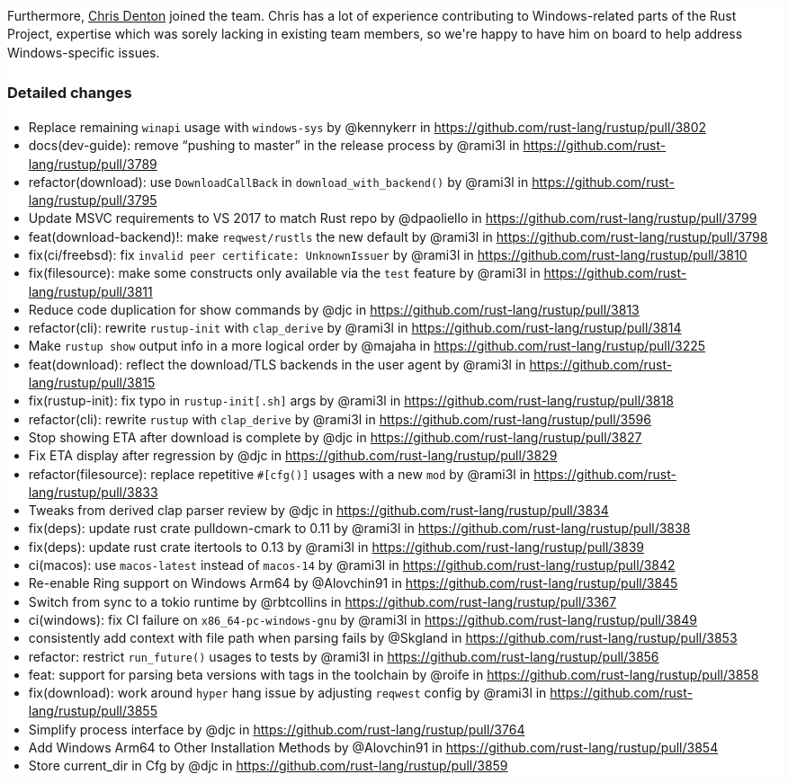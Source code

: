 Furthermore, [Chris Denton](https://github.com/chrisdenton) joined the team. Chris has a lot of experience contributing to
Windows-related parts of the Rust Project, expertise which was sorely lacking in existing team
members, so we're happy to have him on board to help address Windows-specific issues.

[1.28.0]: https://github.com/rust-lang/rustup/releases/tag/1.28.0
[pr#3225]: https://github.com/rust-lang/rustup/pull/3225
[pr#3798]: https://github.com/rust-lang/rustup/pull/3798
[pr#3840]: https://github.com/rust-lang/rustup/pull/3840
[pr#3875]: https://github.com/rust-lang/rustup/pull/3875
[pr#3903]: https://github.com/rust-lang/rustup/pull/3903
[pr#3921]: https://github.com/rust-lang/rustup/pull/3921
[pr#3985]: https://github.com/rust-lang/rustup/pull/3985
[pr#4023]: https://github.com/rust-lang/rustup/pull/4023
[pr#4028]: https://github.com/rust-lang/rustup/pull/4028
[pr#4070]: https://github.com/rust-lang/rustup/pull/4070
[pr#4078]: https://github.com/rust-lang/rustup/pull/4078
[pr#4093]: https://github.com/rust-lang/rustup/pull/4093

### Detailed changes

* Replace remaining `winapi` usage with `windows-sys` by @kennykerr in https://github.com/rust-lang/rustup/pull/3802
* docs(dev-guide): remove “pushing to master” in the release process by @rami3l in https://github.com/rust-lang/rustup/pull/3789
* refactor(download): use `DownloadCallBack` in `download_with_backend()` by @rami3l in https://github.com/rust-lang/rustup/pull/3795
* Update MSVC requirements to VS 2017 to match Rust repo by @dpaoliello in https://github.com/rust-lang/rustup/pull/3799
* feat(download-backend)!: make `reqwest/rustls` the new default by @rami3l in https://github.com/rust-lang/rustup/pull/3798
* fix(ci/freebsd): fix `invalid peer certificate: UnknownIssuer` by @rami3l in https://github.com/rust-lang/rustup/pull/3810
* fix(filesource): make some constructs only available via the `test` feature by @rami3l in https://github.com/rust-lang/rustup/pull/3811
* Reduce code duplication for show commands by @djc in https://github.com/rust-lang/rustup/pull/3813
* refactor(cli): rewrite `rustup-init` with `clap_derive` by @rami3l in https://github.com/rust-lang/rustup/pull/3814
* Make `rustup show` output info in a more logical order by @majaha in https://github.com/rust-lang/rustup/pull/3225
* feat(download): reflect the download/TLS backends in the user agent by @rami3l in https://github.com/rust-lang/rustup/pull/3815
* fix(rustup-init): fix typo in `rustup-init[.sh]` args by @rami3l in https://github.com/rust-lang/rustup/pull/3818
* refactor(cli): rewrite `rustup` with `clap_derive` by @rami3l in https://github.com/rust-lang/rustup/pull/3596
* Stop showing ETA after download is complete by @djc in https://github.com/rust-lang/rustup/pull/3827
* Fix ETA display after regression by @djc in https://github.com/rust-lang/rustup/pull/3829
* refactor(filesource): replace repetitive `#[cfg()]` usages with a new `mod` by @rami3l in https://github.com/rust-lang/rustup/pull/3833
* Tweaks from derived clap parser review by @djc in https://github.com/rust-lang/rustup/pull/3834
* fix(deps): update rust crate pulldown-cmark to 0.11 by @rami3l in https://github.com/rust-lang/rustup/pull/3838
* fix(deps): update rust crate itertools to 0.13 by @rami3l in https://github.com/rust-lang/rustup/pull/3839
* ci(macos): use `macos-latest` instead of `macos-14` by @rami3l in https://github.com/rust-lang/rustup/pull/3842
* Re-enable Ring support on Windows Arm64 by @Alovchin91 in https://github.com/rust-lang/rustup/pull/3845
* Switch from sync to a tokio runtime by @rbtcollins in https://github.com/rust-lang/rustup/pull/3367
* ci(windows): fix CI failure on `x86_64-pc-windows-gnu` by @rami3l in https://github.com/rust-lang/rustup/pull/3849
* consistently add context with file path when parsing fails by @Skgland in https://github.com/rust-lang/rustup/pull/3853
* refactor: restrict `run_future()` usages to tests by @rami3l in https://github.com/rust-lang/rustup/pull/3856
* feat: support for parsing beta versions with tags in the toolchain by @roife in https://github.com/rust-lang/rustup/pull/3858
* fix(download): work around `hyper` hang issue by adjusting `reqwest` config by @rami3l in https://github.com/rust-lang/rustup/pull/3855
* Simplify process interface by @djc in https://github.com/rust-lang/rustup/pull/3764
* Add Windows Arm64 to Other Installation Methods by @Alovchin91 in https://github.com/rust-lang/rustup/pull/3854
* Store current_dir in Cfg by @djc in https://github.com/rust-lang/rustup/pull/3859

[1.28.1]: https://github.com/rust-lang/rustup/releases/tag/1.28.1
[pr#4214]: https://github.com/rust-lang/rustup/pull/4214
[pr#4221]: https://github.com/rust-lang/rustup/pull/4221
[pr#4218]: https://github.com/rust-lang/rustup/pull/4218
[pr#4226]: https://github.com/rust-lang/rustup/pull/4226
[pr#4227]: https://github.com/rust-lang/rustup/pull/4227
[1.27.1]: https://github.com/rust-lang/rustup/releases/tag/1.27.1
[pr#3601]: https://github.com/rust-lang/rustup/pull/3601
[pr#3703]: https://github.com/rust-lang/rustup/pull/3703
[pr#3711]: https://github.com/rust-lang/rustup/pull/3711
[pr#3715]: https://github.com/rust-lang/rustup/pull/3715
[pr#3710]: https://github.com/rust-lang/rustup/pull/3710
[pr#3712]: https://github.com/rust-lang/rustup/pull/3712
[pr#3722]: https://github.com/rust-lang/rustup/pull/3722
[pr#3724]: https://github.com/rust-lang/rustup/pull/3724
[pr#3730]: https://github.com/rust-lang/rustup/pull/3730
[pr#3734]: https://github.com/rust-lang/rustup/pull/3734
[pr#3748]: https://github.com/rust-lang/rustup/pull/3748
[pr#3742]: https://github.com/rust-lang/rustup/pull/3742
[pr#3754]: https://github.com/rust-lang/rustup/pull/3754
[pr#3770]: https://github.com/rust-lang/rustup/pull/3770
[1.27.0]: https://github.com/rust-lang/rustup/releases/tag/1.27.0
[pr#3108]: https://github.com/rust-lang/rustup/pull/3108
[pr#3435]: https://github.com/rust-lang/rustup/pull/3435
[pr#3475]: https://github.com/rust-lang/rustup/pull/3475
[pr#3068]: https://github.com/rust-lang/rustup/pull/3068
[pr#3642]: https://github.com/rust-lang/rustup/pull/3642
[pr#3637]: https://github.com/rust-lang/rustup/pull/3637
[pr#3444]: https://github.com/rust-lang/rustup/pull/3444
[pr#3438]: https://github.com/rust-lang/rustup/pull/3438
[pr#3488]: https://github.com/rust-lang/rustup/pull/3488
[pr#3490]: https://github.com/rust-lang/rustup/pull/3490
[pr#3493]: https://github.com/rust-lang/rustup/pull/3493
[pr#3453]: https://github.com/rust-lang/rustup/pull/3453
[pr#3518]: https://github.com/rust-lang/rustup/pull/3518
[pr#3548]: https://github.com/rust-lang/rustup/pull/3548
[pr#3578]: https://github.com/rust-lang/rustup/pull/3578
[pr#3687]: https://github.com/rust-lang/rustup/pull/3687
[1.26.0]: https://github.com/rust-lang/rustup/releases/tag/1.26.0
[rust-analyzer]: https://github.com/rust-lang/rust-analyzer
[proxy]: https://rust-lang.github.io/rustup/concepts/proxies.html
[clap]: https://crates.io/crates/clap
[pr#3022]: https://github.com/rust-lang/rustup/pull/3022
[pr#3047]: https://github.com/rust-lang/rustup/pull/3047
[pr#3232]: https://github.com/rust-lang/rustup/pull/3232
[pr#3044]: https://github.com/rust-lang/rustup/pull/3044
[pr#3067]: https://github.com/rust-lang/rustup/pull/3067
[pr#3089]: https://github.com/rust-lang/rustup/pull/3089
[pr#3209]: https://github.com/rust-lang/rustup/pull/3209
[pr#3064]: https://github.com/rust-lang/rustup/pull/3064
[pr#3277]: https://github.com/rust-lang/rustup/pull/3277
[pr#3178]: https://github.com/rust-lang/rustup/pull/3178
[pr#3137]: https://github.com/rust-lang/rustup/pull/3137
[pr#2848]: https://github.com/rust-lang/rustup/pull/2848
[pr#2993]: https://github.com/rust-lang/rustup/pull/2993
[pr#3012]: https://github.com/rust-lang/rustup/pull/3012
[pr#3038]: https://github.com/rust-lang/rustup/pull/3038
[pr#3041]: https://github.com/rust-lang/rustup/pull/3041
[pr#3091]: https://github.com/rust-lang/rustup/pull/3091
[pr#3054]: https://github.com/rust-lang/rustup/pull/3054
[pr#3292]: https://github.com/rust-lang/rustup/pull/3292
[pr#renovate-bot]: https://github.com/rust-lang/rustup/pulls?q=is:pr+author:app/renovate+is:merged
[1.25.2]: https://github.com/rust-lang/rustup/releases/tag/1.25.2
[1.25.1]: https://github.com/rust-lang/rustup/releases/tag/1.25.1
[1.25.0]: https://github.com/rust-lang/rustup/releases/tag/1.25.0
[pr#2968]: https://github.com/rust-lang/rustup/pull/2968
[pr#2992]: https://github.com/rust-lang/rustup/pull/2992
[pr#2978]: https://github.com/rust-lang/rustup/pull/2978
[pr#2954]: https://github.com/rust-lang/rustup/pull/2954
[pr#2958]: https://github.com/rust-lang/rustup/pull/2958
[pr#2953]: https://github.com/rust-lang/rustup/pull/2953
[pr#2847]: https://github.com/rust-lang/rustup/pull/2847
[pr#2845]: https://github.com/rust-lang/rustup/pull/2845
[pr#2897]: https://github.com/rust-lang/rustup/pull/2897
[pr#2898]: https://github.com/rust-lang/rustup/pull/2898
[pr#2854]: https://github.com/rust-lang/rustup/pull/2854
[pr#2839]: https://github.com/rust-lang/rustup/pull/2839
[pr#2885]: https://github.com/rust-lang/rustup/pull/2885
[pr#2869]: https://github.com/rust-lang/rustup/pull/2869
[pr#2862]: https://github.com/rust-lang/rustup/pull/2862
[pr#2877]: https://github.com/rust-lang/rustup/pull/2877
[pr#2835]: https://github.com/rust-lang/rustup/pull/2835
[pr#2831]: https://github.com/rust-lang/rustup/pull/2831
[pr#2811]: https://github.com/rust-lang/rustup/pull/2811
[pr#2833]: https://github.com/rust-lang/rustup/pull/2833
[pr#2815]: https://github.com/rust-lang/rustup/pull/2815
[pr#2817]: https://github.com/rust-lang/rustup/pull/2817
[pr#2812]: https://github.com/rust-lang/rustup/pull/2812
[pr#2792]: https://github.com/rust-lang/rustup/pull/2792
[1.24.3]: https://github.com/rust-lang/rustup/releases/tag/1.24.3
[issue#2777]: https://github.com/rust-lang/rustup/issues/2777
[issue#2774]: https://github.com/rust-lang/rustup/issues/2774
[pr#2782]: https://github.com/rust-lang/rustup/pull/2782
[pr#2780]: https://github.com/rust-lang/rustup/pull/2780
[pr#2781]: https://github.com/rust-lang/rustup/pull/2781
[pr#2779]: https://github.com/rust-lang/rustup/pull/2779
[pr#2763]: https://github.com/rust-lang/rustup/pull/2763
[pr#2433]: https://github.com/rust-lang/rustup/pull/2433
[issue#2748]: https://github.com/rust-lang/rustup/issues/2748
[pr#2753]: https://github.com/rust-lang/rustup/pull/2753
[pr#2756]: https://github.com/rust-lang/rustup/pull/2756
[pr#2752]: https://github.com/rust-lang/rustup/pull/2752
[pr#2758]: https://github.com/rust-lang/rustup/pull/2758
[pr#2698]: https://github.com/rust-lang/rustup/pull/2698
[pr#2750]: https://github.com/rust-lang/rustup/pull/2750
[pr#2732]: https://github.com/rust-lang/rustup/pull/2732
[pr#2710]: https://github.com/rust-lang/rustup/pull/2710
[pr#2709]: https://github.com/rust-lang/rustup/pull/2709
[pr#2719]: https://github.com/rust-lang/rustup/pull/2719
[1.24.2]: https://github.com/rust-lang/rustup/releases/tag/1.24.2
[pr#2738]: https://github.com/rust-lang/rustup/pull/2738
[1.24.1]: https://github.com/rust-lang/rustup/releases/tag/1.24.1
[pr#2716]: https://github.com/rust-lang/rustup/pull/2716
[pr#2718]: https://github.com/rust-lang/rustup/pull/2718
[pr#2707]: https://github.com/rust-lang/rustup/pull/2707
[pr#2678]: https://github.com/rust-lang/rustup/pull/2678
[pr#2695]: https://github.com/rust-lang/rustup/pull/2695
[pr#2670]: https://github.com/rust-lang/rustup/pull/2670
[pr#2684]: https://github.com/rust-lang/rustup/pull/2684
[pr#2676]: https://github.com/rust-lang/rustup/pull/2676
[pr#2529]: https://github.com/rust-lang/rustup/pull/2529
[pr#2667]: https://github.com/rust-lang/rustup/pull/2667
[pr#2653]: https://github.com/rust-lang/rustup/pull/2653
[pr#2657]: https://github.com/rust-lang/rustup/pull/2657
[pr#2562]: https://github.com/rust-lang/rustup/pull/2562
[pr#2649]: https://github.com/rust-lang/rustup/pull/2649
[pr#2650]: https://github.com/rust-lang/rustup/pull/2650
[pr#2641]: https://github.com/rust-lang/rustup/pull/2641
[pr#2419]: https://github.com/rust-lang/rustup/pull/2419
[pr#2631]: https://github.com/rust-lang/rustup/pull/2631
[pr#2628]: https://github.com/rust-lang/rustup/pull/2628
[pr#2622]: https://github.com/rust-lang/rustup/pull/2622
[pr#2619]: https://github.com/rust-lang/rustup/pull/2619
[pr#2615]: https://github.com/rust-lang/rustup/pull/2615
[pr#2602]: https://github.com/rust-lang/rustup/pull/2602
[pr#2502]: https://github.com/rust-lang/rustup/pull/2502
[pr#2616]: https://github.com/rust-lang/rustup/pull/2616
[pr#2613]: https://github.com/rust-lang/rustup/pull/2613
[pr#2586]: https://github.com/rust-lang/rustup/pull/2586
[pr#2607]: https://github.com/rust-lang/rustup/pull/2607
[pr#2605]: https://github.com/rust-lang/rustup/pull/2605
[pr#2604]: https://github.com/rust-lang/rustup/pull/2604
[pr#2517]: https://github.com/rust-lang/rustup/pull/2517
[pr#2592]: https://github.com/rust-lang/rustup/pull/2592
[1.24.0]: https://github.com/rust-lang/rustup/releases/tag/1.24.0
[1.23.1]: https://github.com/rust-lang/rustup/releases/tag/1.23.1
[toolchain-file]: https://rust-lang.github.io/rustup/overrides.html#the-toolchain-file
[pr#2534]: https://github.com/rust-lang/rustup/pull/2534
[pr#2384]: https://github.com/rust-lang/rustup/pull/2384
[pr#2545]: https://github.com/rust-lang/rustup/pull/2545
[pr#2432]: https://github.com/rust-lang/rustup/pull/2432
[pr#2521]: https://github.com/rust-lang/rustup/pull/2521
[pr#2493]: https://github.com/rust-lang/rustup/pull/2493
[pr#2499]: https://github.com/rust-lang/rustup/pull/2499
[pr#2487]: https://github.com/rust-lang/rustup/pull/2487
[pr#2466]: https://github.com/rust-lang/rustup/pull/2466
[pr#2465]: https://github.com/rust-lang/rustup/pull/2465
[pr#2448]: https://github.com/rust-lang/rustup/pull/2448
[pr#2427]: https://github.com/rust-lang/rustup/pull/2427
[pr#2410]: https://github.com/rust-lang/rustup/pull/2410
[pr#2438]: https://github.com/rust-lang/rustup/pull/2438
[pr#2387]: https://github.com/rust-lang/rustup/pull/2387
[pr#2551]: https://github.com/rust-lang/rustup/pull/2551
[1.23.0]: https://github.com/rust-lang/rustup/releases/tag/1.23.0
[env_proxy#8]: https://github.com/inejge/env_proxy/issues/8
[env_proxy@5591cc7]: https://github.com/inejge/env_proxy/commit/5591cc7
[pr#2399]: https://github.com/rust-lang/rustup/pull/2399
[pr#2398]: https://github.com/rust-lang/rustup/pull/2398
[1.22.1]: https://github.com/rust-lang/rustup/releases/tag/1.22.1
[pr#2173]: https://github.com/rust-lang/rustup/pull/2173
[pr#2042]: https://github.com/rust-lang/rustup/pull/2042
[pr#2186]: https://github.com/rust-lang/rustup/pull/2186
[pr#2208]: https://github.com/rust-lang/rustup/pull/2208
[pr#2152]: https://github.com/rust-lang/rustup/pull/2152
[pr#2201]: https://github.com/rust-lang/rustup/pull/2201
[pr#2235]: https://github.com/rust-lang/rustup/pull/2235
[pr#2214]: https://github.com/rust-lang/rustup/pull/2214
[pr#2236]: https://github.com/rust-lang/rustup/pull/2236
[pr#2252]: https://github.com/rust-lang/rustup/pull/2252
[pr#2244]: https://github.com/rust-lang/rustup/pull/2244
[pr#2239]: https://github.com/rust-lang/rustup/pull/2239
[pr#2287]: https://github.com/rust-lang/rustup/pull/2287
[pr#2316]: https://github.com/rust-lang/rustup/pull/2316
[pr#1898]: https://github.com/rust-lang/rustup/pull/1898
[pr#2348]: https://github.com/rust-lang/rustup/pull/2348
[pr#2312]: https://github.com/rust-lang/rustup/pull/2312
[pr#2313]: https://github.com/rust-lang/rustup/pull/2313
[pr#2363]: https://github.com/rust-lang/rustup/pull/2363
[pr#2372]: https://github.com/rust-lang/rustup/pull/2372
[pr#2339]: https://github.com/rust-lang/rustup/pull/2339
[1.22.0]: https://github.com/rust-lang/rustup/releases/tag/1.22.0
[1.21.1]: https://github.com/rust-lang/rustup/releases/tag/1.21.1
[pr#1889]: https://github.com/rust-lang/rustup/pull/1889
[pr#2031]: https://github.com/rust-lang/rustup/pull/2031
[pr#2043]: https://github.com/rust-lang/rustup/pull/2043
[pr#2046]: https://github.com/rust-lang/rustup/pull/2046
[pr#2074]: https://github.com/rust-lang/rustup/pull/2074
[pr#2075]: https://github.com/rust-lang/rustup/pull/2075
[pr#2083]: https://github.com/rust-lang/rustup/pull/2083
[pr#2084]: https://github.com/rust-lang/rustup/pull/2084
[pr#2086]: https://github.com/rust-lang/rustup/pull/2086
[pr#2087]: https://github.com/rust-lang/rustup/pull/2087
[pr#2108]: https://github.com/rust-lang/rustup/pull/2108
[pr#2088]: https://github.com/rust-lang/rustup/pull/2088
[pr#2115]: https://github.com/rust-lang/rustup/pull/2115
[pr#2116]: https://github.com/rust-lang/rustup/pull/2116
[pr#2119]: https://github.com/rust-lang/rustup/pull/2119
[pr#2121]: https://github.com/rust-lang/rustup/pull/2121
[pr#2126]: https://github.com/rust-lang/rustup/pull/2126
[pr#2133]: https://github.com/rust-lang/rustup/pull/2133
[pr#2138]: https://github.com/rust-lang/rustup/pull/2138
[pr#2141]: https://github.com/rust-lang/rustup/pull/2141
[pr#2143]: https://github.com/rust-lang/rustup/pull/2143
[pr#2155]: https://github.com/rust-lang/rustup/pull/2155
[1.21.0]: https://github.com/rust-lang/rustup/releases/tag/1.21.0
[1.20.2]: https://github.com/rust-lang/rustup/releases/tag/1.20.2
[1.20.1]: https://github.com/rust-lang/rustup/releases/tag/1.20.1
[pr#1673]: https://github.com/rust-lang/rustup/pull/1673
[pr#1980]: https://github.com/rust-lang/rustup/pull/1980
[pr#1988]: https://github.com/rust-lang/rustup/pull/1988
[pr#1995]: https://github.com/rust-lang/rustup/pull/1995
[pr#2002]: https://github.com/rust-lang/rustup/pull/2002
[pr#2014]: https://github.com/rust-lang/rustup/pull/2014
[pr#1945]: https://github.com/rust-lang/rustup/pull/1945
[pr#2026]: https://github.com/rust-lang/rustup/pull/2026
[pr#2030]: https://github.com/rust-lang/rustup/pull/2030
[1.20.0]: https://github.com/rust-lang/rustup/releases/tag/1.20.0
[pr#1873]: https://github.com/rust-lang/rustup/pull/1873
[pr#1885]: https://github.com/rust-lang/rustup/pull/1885
[pr#1882]: https://github.com/rust-lang/rustup/pull/1882
[pr#1895]: https://github.com/rust-lang/rustup/pull/1895
[pr#1876]: https://github.com/rust-lang/rustup/pull/1876
[pr#1901]: https://github.com/rust-lang/rustup/pull/1901
[pr#1925]: https://github.com/rust-lang/rustup/pull/1925
[pr#1914]: https://github.com/rust-lang/rustup/pull/1914
[pr#1931]: https://github.com/rust-lang/rustup/pull/1931
[pr#1961]: https://github.com/rust-lang/rustup/pull/1961
[pr#1868]: https://github.com/rust-lang/rustup/pull/1868
[pr#1933]: https://github.com/rust-lang/rustup/pull/1933
[pr#1978]: https://github.com/rust-lang/rustup/pull/1978
[1.19.0]: https://github.com/rust-lang/rustup/releases/tag/1.19.0
[pr#1820]: https://github.com/rust-lang/rustup/pull/1820
[pr#1830]: https://github.com/rust-lang/rustup/pull/1830
[pr#1837]: https://github.com/rust-lang/rustup/pull/1837
[pr#1839]: https://github.com/rust-lang/rustup/pull/1839
[pr#1840]: https://github.com/rust-lang/rustup/pull/1840
[pr#1845]: https://github.com/rust-lang/rustup/pull/1845
[pr#1847]: https://github.com/rust-lang/rustup/pull/1847
[pr#1832]: https://github.com/rust-lang/rustup/pull/1832
[pr#1850]: https://github.com/rust-lang/rustup/pull/1850
[pr#1824]: https://github.com/rust-lang/rustup/pull/1824
[1.18.3]: https://github.com/rust-lang/rustup/releases/tag/1.18.3
[pr#1809]: https://github.com/rust-lang/rustup/pull/1809
[pr#1801]: https://github.com/rust-lang/rustup/pull/1801
[pr#1819]: https://github.com/rust-lang/rustup/pull/1819
[pr#1822]: https://github.com/rust-lang/rustup/pull/1822
[pr#1808]: https://github.com/rust-lang/rustup/pull/1808
[pr#1810]: https://github.com/rust-lang/rustup/pull/1810
[pr#1813]: https://github.com/rust-lang/rustup/pull/1813
[1.18.2]: https://github.com/rust-lang/rustup/releases/tag/1.18.2
[pr#1787]: https://github.com/rust-lang/rustup/pull/1787
[pr#1796]: https://github.com/rust-lang/rustup/pull/1796
[pr#1797]: https://github.com/rust-lang/rustup/pull/1797
[pr#1803]: https://github.com/rust-lang/rustup/pull/1803
[1.18.1]: https://github.com/rust-lang/rustup/releases/tag/1.18.1
[pr#1646]: https://github.com/rust-lang/rustup/pull/1646
[pr#1762]: https://github.com/rust-lang/rustup/pull/1762
[pr#1524]: https://github.com/rust-lang/rustup/pull/1524
[pr#1655]: https://github.com/rust-lang/rustup/pull/1655
[pr#1716]: https://github.com/rust-lang/rustup/pull/1716
[pr#1701]: https://github.com/rust-lang/rustup/pull/1701
[pr#1744]: https://github.com/rust-lang/rustup/pull/1744
[pr#1769]: https://github.com/rust-lang/rustup/pull/1769
[pr#1770]: https://github.com/rust-lang/rustup/pull/1770
[pr#1773]: https://github.com/rust-lang/rustup/pull/1773
[pr#1752]: https://github.com/rust-lang/rustup/pull/1752
[pr#1683]: https://github.com/rust-lang/rustup/pull/1683
[pr#1699]: https://github.com/rust-lang/rustup/pull/1699
[pr#1725]: https://github.com/rust-lang/rustup/pull/1725
[pr#1746]: https://github.com/rust-lang/rustup/pull/1746
[pr#1747]: https://github.com/rust-lang/rustup/pull/1747
[pr#1767]: https://github.com/rust-lang/rustup/pull/1767
[pr#1765]: https://github.com/rust-lang/rustup/pull/1765
[pr#1763]: https://github.com/rust-lang/rustup/pull/1763
[pr#1715]: https://github.com/rust-lang/rustup/pull/1715
[pr#1776]: https://github.com/rust-lang/rustup/pull/1776
[pr#1778]: https://github.com/rust-lang/rustup/pull/1778
[pr#1780]: https://github.com/rust-lang/rustup/pull/1780
[pr#1781]: https://github.com/rust-lang/rustup/pull/1781
[pr#1788]: https://github.com/rust-lang/rustup/pull/1788
[1.18.0]: https://github.com/rust-lang/rustup/releases/tag/1.18.0
[pr#1495]: https://github.com/rust-lang/rustup/pull/1495
[pr#1521]: https://github.com/rust-lang/rustup/pull/1521
[pr#1547]: https://github.com/rust-lang/rustup/pull/1547
[pr#1583]: https://github.com/rust-lang/rustup/pull/1583
[pr#1587]: https://github.com/rust-lang/rustup/pull/1587
[pr#1585]: https://github.com/rust-lang/rustup/pull/1585
[pr#1597]: https://github.com/rust-lang/rustup/pull/1597
[pr#1603]: https://github.com/rust-lang/rustup/pull/1603
[pr#1595]: https://github.com/rust-lang/rustup/pull/1595
[pr#1576]: https://github.com/rust-lang/rustup/pull/1576
[pr#1588]: https://github.com/rust-lang/rustup/pull/1588
[pr#1605]: https://github.com/rust-lang/rustup/pull/1605
[pr#1606]: https://github.com/rust-lang/rustup/pull/1606
[pr#1599]: https://github.com/rust-lang/rustup/pull/1599
[pr#1593]: https://github.com/rust-lang/rustup/pull/1593
[pr#1578]: https://github.com/rust-lang/rustup/pull/1578
[pr#1619]: https://github.com/rust-lang/rustup/pull/1619
[pr#1623]: https://github.com/rust-lang/rustup/pull/1623
[pr#1629]: https://github.com/rust-lang/rustup/pull/1629
[pr#1639]: https://github.com/rust-lang/rustup/pull/1639
[pr#1643]: https://github.com/rust-lang/rustup/pull/1643
[pr#1645]: https://github.com/rust-lang/rustup/pull/1645
[pr#1642]: https://github.com/rust-lang/rustup/pull/1642
[pr#1633]: https://github.com/rust-lang/rustup/pull/1633
[pr#1654]: https://github.com/rust-lang/rustup/pull/1654
[pr#1660]: https://github.com/rust-lang/rustup/pull/1660
[pr#1616]: https://github.com/rust-lang/rustup/pull/1616
[pr#1659]: https://github.com/rust-lang/rustup/pull/1659
[pr#1679]: https://github.com/rust-lang/rustup/pull/1679
[pr#1666]: https://github.com/rust-lang/rustup/pull/1666
[1.17.0]: https://github.com/rust-lang/rustup/releases/tag/1.17.0
[pr#1561]: https://github.com/rust-lang/rustup/pull/1561
[1.16.0]: https://github.com/rust-lang/rustup/releases/tag/1.16.0
[pr#1554]: https://github.com/rust-lang/rustup/pull/1554
[pr#1553]: https://github.com/rust-lang/rustup/pull/1553
[pr#1552]: https://github.com/rust-lang/rustup/pull/1552
[pr#1526]: https://github.com/rust-lang/rustup/pull/1526
[pr#1536]: https://github.com/rust-lang/rustup/pull/1536
[pr#1549]: https://github.com/rust-lang/rustup/pull/1549
[1.15.0]: https://github.com/rust-lang/rustup/releases/tag/1.15.0
[pr#1511]: https://github.com/rust-lang/rustup/pull/1511
[pr#1504]: https://github.com/rust-lang/rustup/pull/1504
[pr#1478]: https://github.com/rust-lang/rustup/pull/1478
[pr#1472]: https://github.com/rust-lang/rustup/pull/1472
[pr#1468]: https://github.com/rust-lang/rustup/pull/1468
[1.14.0]: https://github.com/rust-lang/rustup/releases/tag/1.14.0
[pr1461]: https://github.com/rust-lang/rustup/pull/1461
[1.13.0]: https://github.com/rust-lang/rustup/releases/tag/1.13.0
[pr1453]: https://github.com/rust-lang/rustup/pull/1453
[pr1449]: https://github.com/rust-lang/rustup/pull/1449
[pr1437]: https://github.com/rust-lang/rustup/pull/1437
[pr1435]: https://github.com/rust-lang/rustup/pull/1435
[pr1430]: https://github.com/rust-lang/rustup/pull/1430
[pr1428]: https://github.com/rust-lang/rustup/pull/1428
[pr1422]: https://github.com/rust-lang/rustup/pull/1422
[pr1419]: https://github.com/rust-lang/rustup/pull/1419
[pr1389]: https://github.com/rust-lang/rustup/pull/1389
[pr1379]: https://github.com/rust-lang/rustup/pull/1379
[pr1380]: https://github.com/rust-lang/rustup/pull/1380
[pr1373]: https://github.com/rust-lang/rustup/pull/1373
[pr1370]: https://github.com/rust-lang/rustup/pull/1370
[pr1290]: https://github.com/rust-lang/rustup/pull/1290
[pr1289]: https://github.com/rust-lang/rustup/pull/1289
[pr1269]: https://github.com/rust-lang/rustup/pull/1269
[1.12.0]: https://github.com/rust-lang/rustup/releases/tag/1.12.0
[pr1354]: https://github.com/rust-lang/rustup/pull/1354
[1.11.0]: https://github.com/rust-lang/rustup/releases/tag/1.11.0
[pr1337]: https://github.com/rust-lang/rustup/pull/1337
[1.10.0]: https://github.com/rust-lang/rustup/releases/tag/1.10.0
[pr1326]: https://github.com/rust-lang/rustup/pull/1326
[1.9.0]: https://github.com/rust-lang/rustup/releases/tag/1.9.0
[pr1295]: https://github.com/rust-lang/rustup/pull/1295
[pr1298]: https://github.com/rust-lang/rustup/pull/1298
[pr1294]: https://github.com/rust-lang/rustup/pull/1294
[1.8.0]: https://github.com/rust-lang/rustup/releases/tag/1.8.0
[pr1255]: https://github.com/rust-lang/rustup/pull/1255
[pr1257]: https://github.com/rust-lang/rustup/pull/1257
[pr1250]: https://github.com/rust-lang/rustup/pull/1250
[1.7.0]: https://github.com/rust-lang/rustup/releases/tag/1.7.0
[pr1228]: https://github.com/rust-lang/rustup/pull/1228
[pr1189]: https://github.com/rust-lang/rustup/pull/1189
[pr1201]: https://github.com/rust-lang/rustup/pull/1201
[pr1222]: https://github.com/rust-lang/rustup/pull/1222
[pr1212]: https://github.com/rust-lang/rustup/pull/1212
[pr1242]: https://github.com/rust-lang/rustup/pull/1242
[1.6.0]: https://github.com/rust-lang/rustup/releases/tag/1.6.0